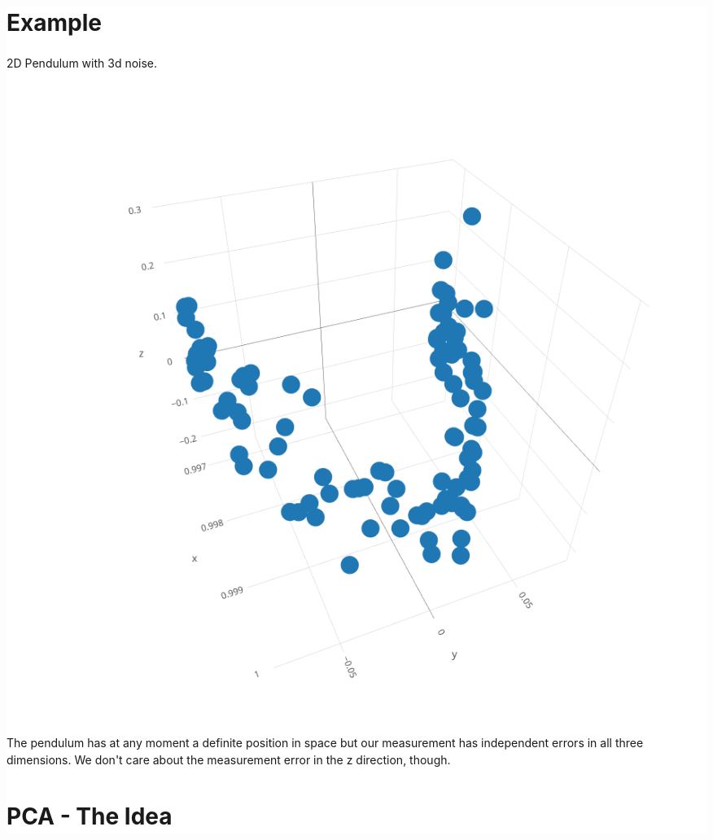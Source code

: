 Example
=======

2D Pendulum with 3d noise.

![](images/pend3d.png)

The pendulum has at any moment a definite position in space but our
measurement has independent errors in all three dimensions. We don't
care about the measurement error in the z direction, though.

PCA - The Idea
==============
